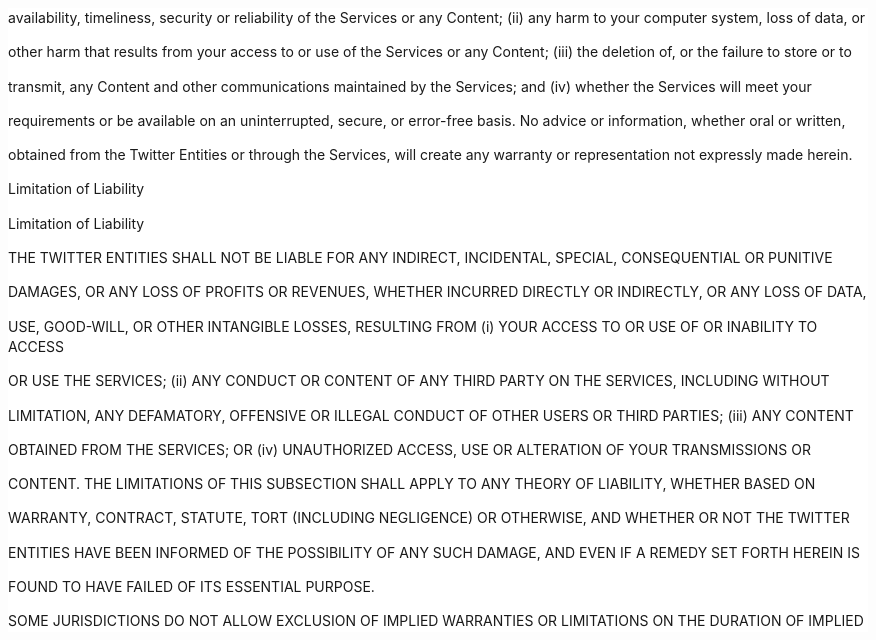 availability, timeliness, security or reliability of the Services or any Content; (ii) any harm to your computer system, loss of data, or


other harm that results from your access to or use of the Services or any Content; (iii) the deletion of, or the failure to store or to


transmit, any Content and other communications maintained by the Services; and (iv) whether the Services will meet your


requirements or be available on an uninterrupted, secure, or error-free basis. No advice or information, whether oral or written,


obtained from the Twitter Entities or through the Services, will create any warranty or representation not expressly made herein.


Limitation of Liability


Limitation of Liability


THE TWITTER ENTITIES SHALL NOT BE LIABLE FOR ANY INDIRECT, INCIDENTAL, SPECIAL, CONSEQUENTIAL OR PUNITIVE


DAMAGES, OR ANY LOSS OF PROFITS OR REVENUES, WHETHER INCURRED DIRECTLY OR INDIRECTLY, OR ANY LOSS OF DATA,


USE, GOOD-WILL, OR OTHER INTANGIBLE LOSSES, RESULTING FROM (i) YOUR ACCESS TO OR USE OF OR INABILITY TO ACCESS


OR USE THE SERVICES; (ii) ANY CONDUCT OR CONTENT OF ANY THIRD PARTY ON THE SERVICES, INCLUDING WITHOUT


LIMITATION, ANY DEFAMATORY, OFFENSIVE OR ILLEGAL CONDUCT OF OTHER USERS OR THIRD PARTIES; (iii) ANY CONTENT


OBTAINED FROM THE SERVICES; OR (iv) UNAUTHORIZED ACCESS, USE OR ALTERATION OF YOUR TRANSMISSIONS OR


CONTENT. THE LIMITATIONS OF THIS SUBSECTION SHALL APPLY TO ANY THEORY OF LIABILITY, WHETHER BASED ON


WARRANTY, CONTRACT, STATUTE, TORT (INCLUDING NEGLIGENCE) OR OTHERWISE, AND WHETHER OR NOT THE TWITTER


ENTITIES HAVE BEEN INFORMED OF THE POSSIBILITY OF ANY SUCH DAMAGE, AND EVEN IF A REMEDY SET FORTH HEREIN IS


FOUND TO HAVE FAILED OF ITS ESSENTIAL PURPOSE.


SOME JURISDICTIONS DO NOT ALLOW EXCLUSION OF IMPLIED WARRANTIES OR LIMITATIONS ON THE DURATION OF IMPLIED
